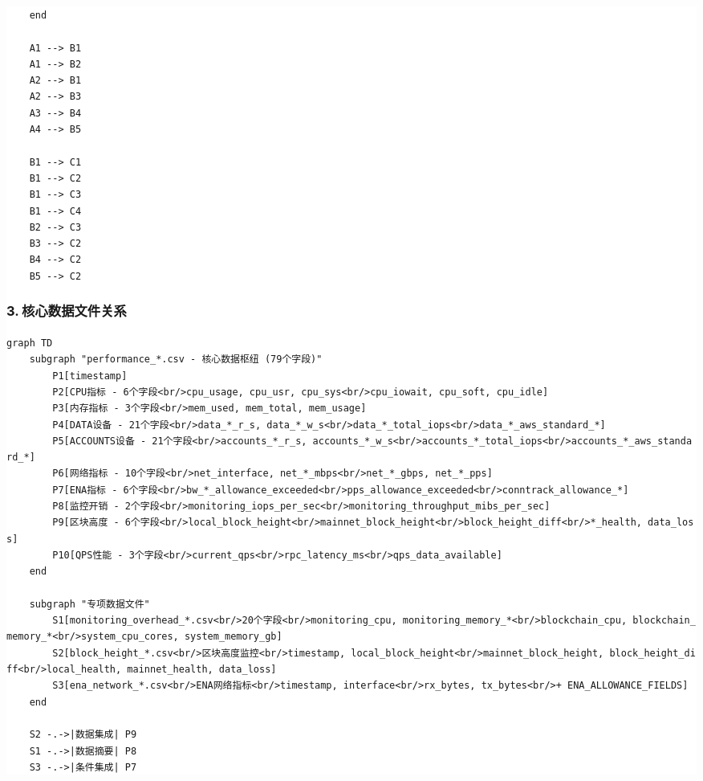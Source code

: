 ```mermaid
    end
    
    A1 --> B1
    A1 --> B2
    A2 --> B1
    A2 --> B3
    A3 --> B4
    A4 --> B5
    
    B1 --> C1
    B1 --> C2
    B1 --> C3
    B1 --> C4
    B2 --> C3
    B3 --> C2
    B4 --> C2
    B5 --> C2
```

### 3. 核心数据文件关系

```mermaid
graph TD
    subgraph "performance_*.csv - 核心数据枢纽 (79个字段)"
        P1[timestamp]
        P2[CPU指标 - 6个字段<br/>cpu_usage, cpu_usr, cpu_sys<br/>cpu_iowait, cpu_soft, cpu_idle]
        P3[内存指标 - 3个字段<br/>mem_used, mem_total, mem_usage]
        P4[DATA设备 - 21个字段<br/>data_*_r_s, data_*_w_s<br/>data_*_total_iops<br/>data_*_aws_standard_*]
        P5[ACCOUNTS设备 - 21个字段<br/>accounts_*_r_s, accounts_*_w_s<br/>accounts_*_total_iops<br/>accounts_*_aws_standard_*]
        P6[网络指标 - 10个字段<br/>net_interface, net_*_mbps<br/>net_*_gbps, net_*_pps]
        P7[ENA指标 - 6个字段<br/>bw_*_allowance_exceeded<br/>pps_allowance_exceeded<br/>conntrack_allowance_*]
        P8[监控开销 - 2个字段<br/>monitoring_iops_per_sec<br/>monitoring_throughput_mibs_per_sec]
        P9[区块高度 - 6个字段<br/>local_block_height<br/>mainnet_block_height<br/>block_height_diff<br/>*_health, data_loss]
        P10[QPS性能 - 3个字段<br/>current_qps<br/>rpc_latency_ms<br/>qps_data_available]
    end
    
    subgraph "专项数据文件"
        S1[monitoring_overhead_*.csv<br/>20个字段<br/>monitoring_cpu, monitoring_memory_*<br/>blockchain_cpu, blockchain_memory_*<br/>system_cpu_cores, system_memory_gb]
        S2[block_height_*.csv<br/>区块高度监控<br/>timestamp, local_block_height<br/>mainnet_block_height, block_height_diff<br/>local_health, mainnet_health, data_loss]
        S3[ena_network_*.csv<br/>ENA网络指标<br/>timestamp, interface<br/>rx_bytes, tx_bytes<br/>+ ENA_ALLOWANCE_FIELDS]
    end
    
    S2 -.->|数据集成| P9
    S1 -.->|数据摘要| P8
    S3 -.->|条件集成| P7
```
